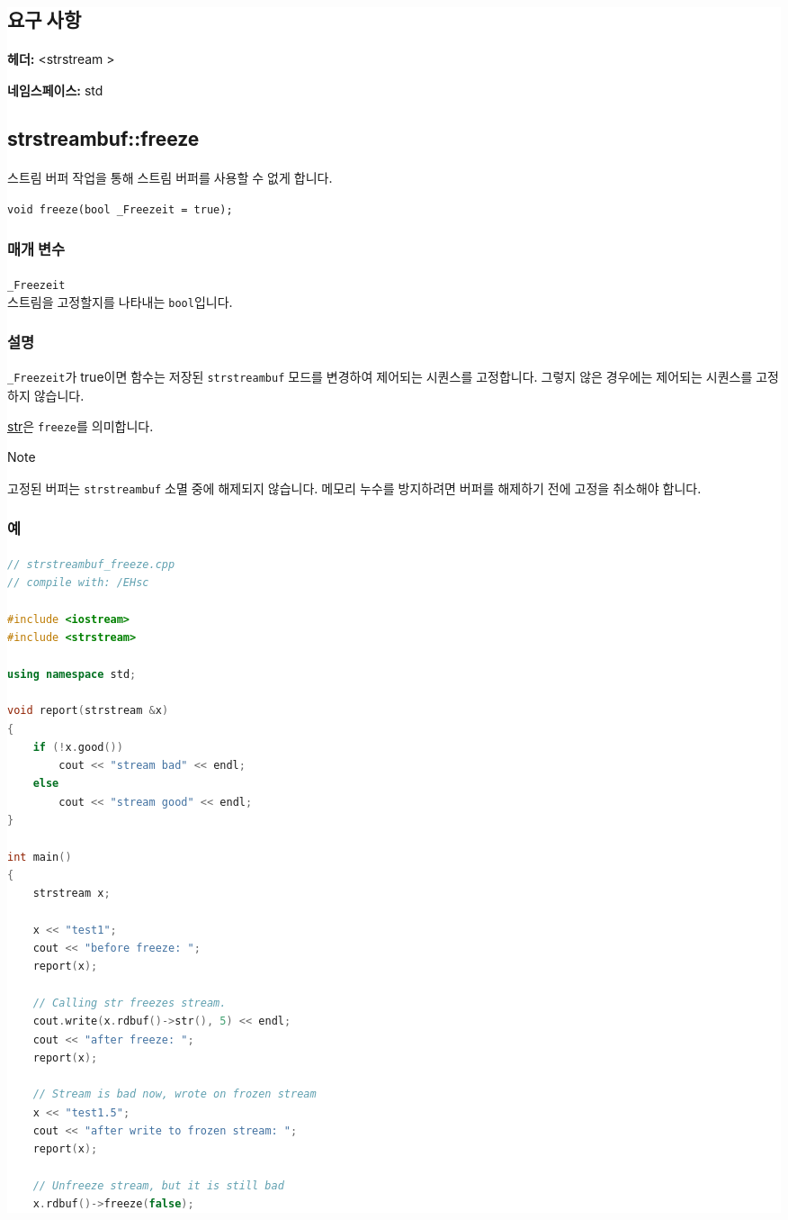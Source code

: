 ## <a name="requirements"></a>요구 사항  
 **헤더:** \<strstream >  
  
 **네임스페이스:** std  
  
##  <a name="freeze"></a>  strstreambuf::freeze  
 스트림 버퍼 작업을 통해 스트림 버퍼를 사용할 수 없게 합니다.  
  
```  
void freeze(bool _Freezeit = true);
```  
  
### <a name="parameters"></a>매개 변수  
 `_Freezeit`  
 스트림을 고정할지를 나타내는 `bool`입니다.  
  
### <a name="remarks"></a>설명  
 `_Freezeit`가 true이면 함수는 저장된 `strstreambuf` 모드를 변경하여 제어되는 시퀀스를 고정합니다. 그렇지 않은 경우에는 제어되는 시퀀스를 고정하지 않습니다.  
  
 [str](#str)은 `freeze`를 의미합니다.  
  
> [!NOTE]
>  고정된 버퍼는 `strstreambuf` 소멸 중에 해제되지 않습니다. 메모리 누수를 방지하려면 버퍼를 해제하기 전에 고정을 취소해야 합니다.  
  
### <a name="example"></a>예  
  
```cpp  
// strstreambuf_freeze.cpp  
// compile with: /EHsc  
  
#include <iostream>  
#include <strstream>  
  
using namespace std;  
  
void report(strstream &x)  
{  
    if (!x.good())  
        cout << "stream bad" << endl;  
    else  
        cout << "stream good" << endl;  
}  
  
int main()  
{  
    strstream x;  
  
    x << "test1";  
    cout << "before freeze: ";  
    report(x);  
  
    // Calling str freezes stream.  
    cout.write(x.rdbuf()->str(), 5) << endl;  
    cout << "after freeze: ";  
    report(x);  
  
    // Stream is bad now, wrote on frozen stream  
    x << "test1.5";  
    cout << "after write to frozen stream: ";  
    report(x);  
  
    // Unfreeze stream, but it is still bad  
    x.rdbuf()->freeze(false);  
```